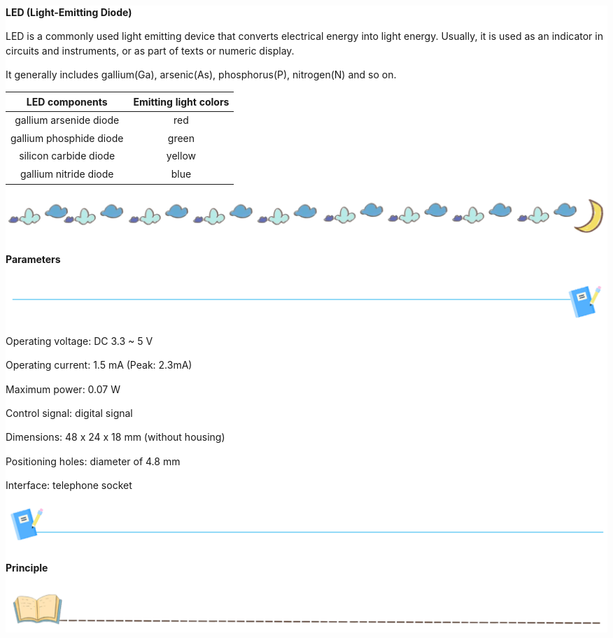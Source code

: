 **LED (Light-Emitting Diode)**

LED is a commonly used light emitting device that converts electrical energy into light energy. Usually, it is used as an indicator in circuits and instruments, or as part of texts or numeric display.

It generally includes gallium(Ga), arsenic(As), phosphorus(P), nitrogen(N) and so on. 

|     LED components      | Emitting light colors |
| :---------------------: | :-------------------: |
| gallium arsenide diode  |          red          |
| gallium phosphide diode |         green         |
|  silicon carbide diode  |        yellow         |
|  gallium nitride diode  |         blue          |

![1bottom](media/1bottom.png)

#### Parameters

![2top](media/2top.png)

Operating voltage: DC 3.3 ~ 5 V

Operating current: 1.5 mA (Peak: 2.3mA)

Maximum power: 0.07 W

Control signal: digital signal

Dimensions: 48 x 24 x 18 mm (without housing)

Positioning holes: diameter of 4.8 mm

Interface: telephone socket

![2bottom](media/2bottom.png)

#### Principle

![3top](media/3top.png)
